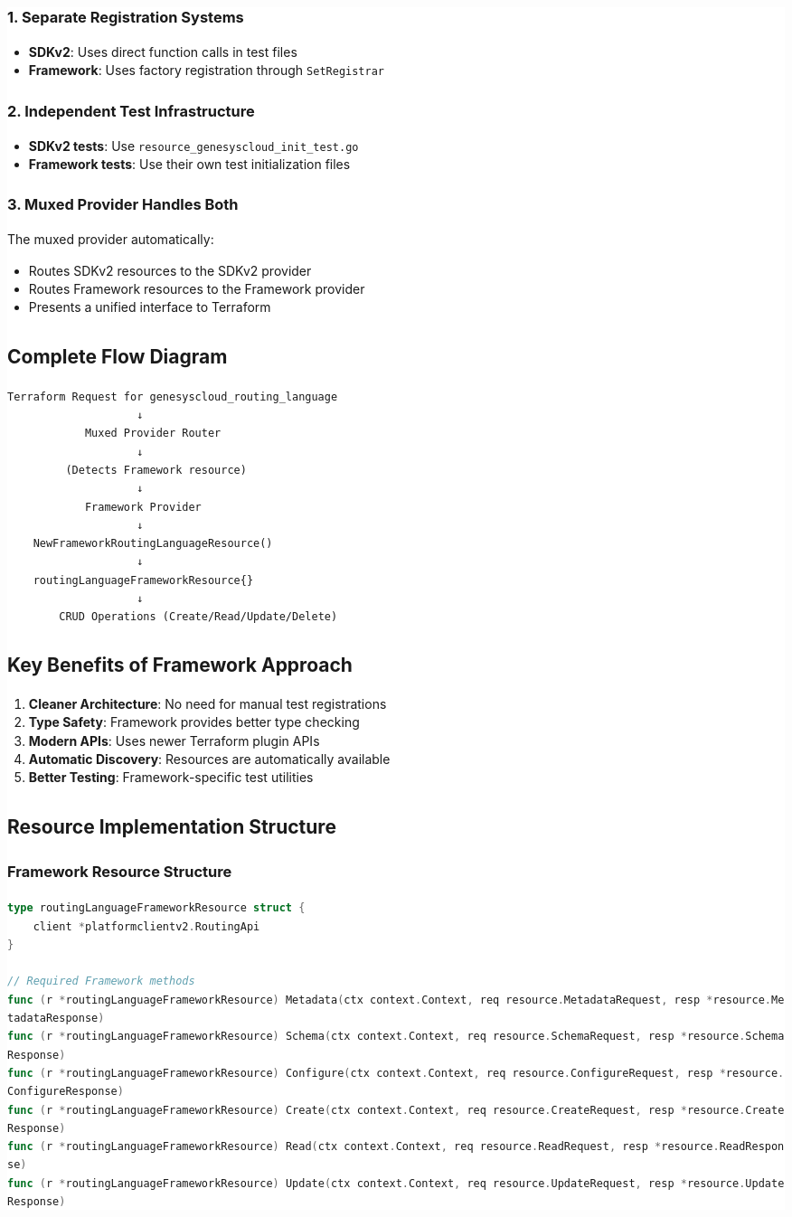 ### 1. **Separate Registration Systems**
- **SDKv2**: Uses direct function calls in test files
- **Framework**: Uses factory registration through `SetRegistrar`

### 2. **Independent Test Infrastructure**
- **SDKv2 tests**: Use `resource_genesyscloud_init_test.go`
- **Framework tests**: Use their own test initialization files

### 3. **Muxed Provider Handles Both**
The muxed provider automatically:
- Routes SDKv2 resources to the SDKv2 provider
- Routes Framework resources to the Framework provider
- Presents a unified interface to Terraform

## Complete Flow Diagram

```
Terraform Request for genesyscloud_routing_language
                    ↓
            Muxed Provider Router
                    ↓
         (Detects Framework resource)
                    ↓
            Framework Provider
                    ↓
    NewFrameworkRoutingLanguageResource()
                    ↓
    routingLanguageFrameworkResource{}
                    ↓
        CRUD Operations (Create/Read/Update/Delete)
```

## Key Benefits of Framework Approach

1. **Cleaner Architecture**: No need for manual test registrations
2. **Type Safety**: Framework provides better type checking
3. **Modern APIs**: Uses newer Terraform plugin APIs
4. **Automatic Discovery**: Resources are automatically available
5. **Better Testing**: Framework-specific test utilities

## Resource Implementation Structure

### Framework Resource Structure
```go
type routingLanguageFrameworkResource struct {
    client *platformclientv2.RoutingApi
}

// Required Framework methods
func (r *routingLanguageFrameworkResource) Metadata(ctx context.Context, req resource.MetadataRequest, resp *resource.MetadataResponse)
func (r *routingLanguageFrameworkResource) Schema(ctx context.Context, req resource.SchemaRequest, resp *resource.SchemaResponse)
func (r *routingLanguageFrameworkResource) Configure(ctx context.Context, req resource.ConfigureRequest, resp *resource.ConfigureResponse)
func (r *routingLanguageFrameworkResource) Create(ctx context.Context, req resource.CreateRequest, resp *resource.CreateResponse)
func (r *routingLanguageFrameworkResource) Read(ctx context.Context, req resource.ReadRequest, resp *resource.ReadResponse)
func (r *routingLanguageFrameworkResource) Update(ctx context.Context, req resource.UpdateRequest, resp *resource.UpdateResponse)
```
